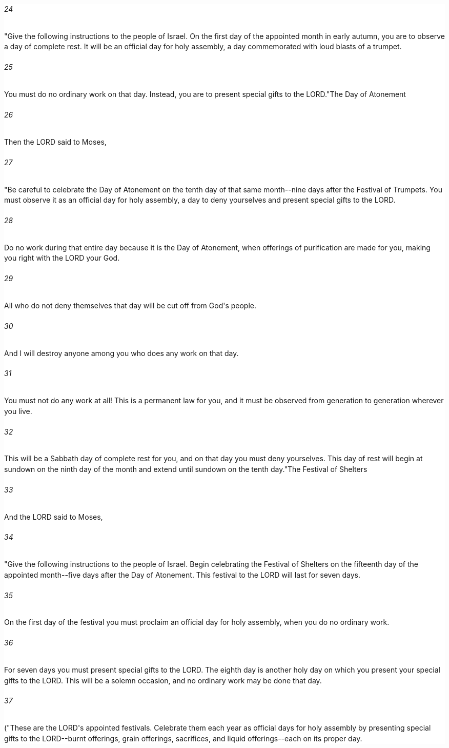 ###### 24 
"Give the following instructions to the people of Israel. On the first day of the appointed month in early autumn, you are to observe a day of complete rest. It will be an official day for holy assembly, a day commemorated with loud blasts of a trumpet. 

###### 25 
You must do no ordinary work on that day. Instead, you are to present special gifts to the LORD."The Day of Atonement 

###### 26 
Then the LORD said to Moses, 

###### 27 
"Be careful to celebrate the Day of Atonement on the tenth day of that same month--nine days after the Festival of Trumpets. You must observe it as an official day for holy assembly, a day to deny yourselves and present special gifts to the LORD. 

###### 28 
Do no work during that entire day because it is the Day of Atonement, when offerings of purification are made for you, making you right with the LORD your God. 

###### 29 
All who do not deny themselves that day will be cut off from God's people. 

###### 30 
And I will destroy anyone among you who does any work on that day. 

###### 31 
You must not do any work at all! This is a permanent law for you, and it must be observed from generation to generation wherever you live. 

###### 32 
This will be a Sabbath day of complete rest for you, and on that day you must deny yourselves. This day of rest will begin at sundown on the ninth day of the month and extend until sundown on the tenth day."The Festival of Shelters 

###### 33 
And the LORD said to Moses, 

###### 34 
"Give the following instructions to the people of Israel. Begin celebrating the Festival of Shelters on the fifteenth day of the appointed month--five days after the Day of Atonement. This festival to the LORD will last for seven days. 

###### 35 
On the first day of the festival you must proclaim an official day for holy assembly, when you do no ordinary work. 

###### 36 
For seven days you must present special gifts to the LORD. The eighth day is another holy day on which you present your special gifts to the LORD. This will be a solemn occasion, and no ordinary work may be done that day. 

###### 37 
("These are the LORD's appointed festivals. Celebrate them each year as official days for holy assembly by presenting special gifts to the LORD--burnt offerings, grain offerings, sacrifices, and liquid offerings--each on its proper day. 
